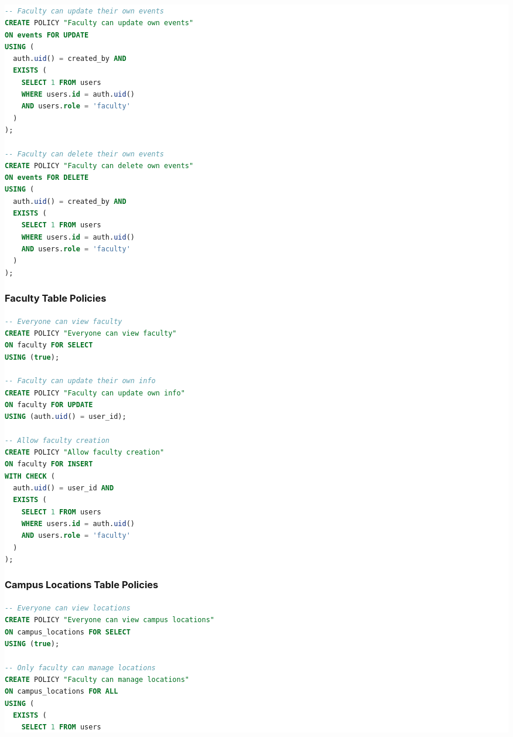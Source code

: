 ```sql
-- Faculty can update their own events
CREATE POLICY "Faculty can update own events"
ON events FOR UPDATE
USING (
  auth.uid() = created_by AND
  EXISTS (
    SELECT 1 FROM users 
    WHERE users.id = auth.uid() 
    AND users.role = 'faculty'
  )
);

-- Faculty can delete their own events
CREATE POLICY "Faculty can delete own events"
ON events FOR DELETE
USING (
  auth.uid() = created_by AND
  EXISTS (
    SELECT 1 FROM users 
    WHERE users.id = auth.uid() 
    AND users.role = 'faculty'
  )
);
```

### Faculty Table Policies
```sql
-- Everyone can view faculty
CREATE POLICY "Everyone can view faculty"
ON faculty FOR SELECT
USING (true);

-- Faculty can update their own info
CREATE POLICY "Faculty can update own info"
ON faculty FOR UPDATE
USING (auth.uid() = user_id);

-- Allow faculty creation
CREATE POLICY "Allow faculty creation"
ON faculty FOR INSERT
WITH CHECK (
  auth.uid() = user_id AND
  EXISTS (
    SELECT 1 FROM users 
    WHERE users.id = auth.uid() 
    AND users.role = 'faculty'
  )
);
```

### Campus Locations Table Policies
```sql
-- Everyone can view locations
CREATE POLICY "Everyone can view campus locations"
ON campus_locations FOR SELECT
USING (true);

-- Only faculty can manage locations
CREATE POLICY "Faculty can manage locations"
ON campus_locations FOR ALL
USING (
  EXISTS (
    SELECT 1 FROM users 
```